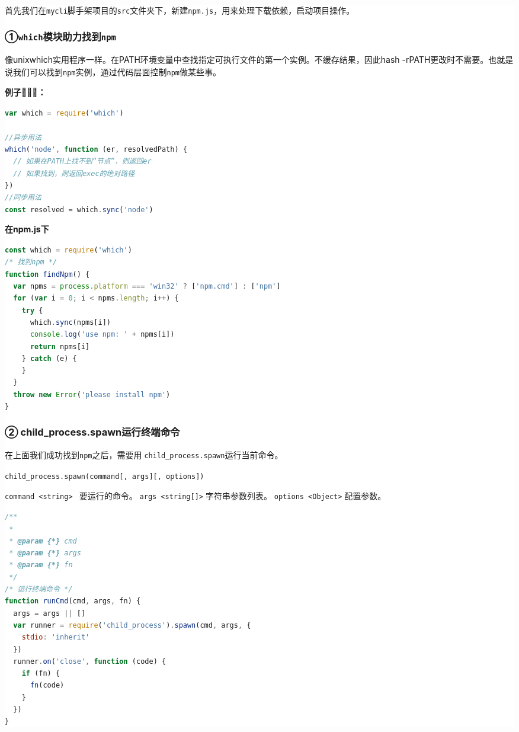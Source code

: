 首先我们在`mycli`脚手架项目的`src`文件夹下，新建`npm.js`，用来处理下载依赖，启动项目操作。

### ①`which`模块助力找到`npm`

像unixwhich实用程序一样。在PATH环境变量中查找指定可执行文件的第一个实例。不缓存结果，因此hash -rPATH更改时不需要。也就是说我们可以找到`npm`实例，通过代码层面控制`npm`做某些事。

**例子🌰🌰🌰：**
````js
var which = require('which')
 
//异步用法
which('node', function (er, resolvedPath) {
  // 如果在PATH上找不到“节点”，则返回er
  // 如果找到，则返回exec的绝对路径
})
//同步用法
const resolved = which.sync('node')
````

**在npm.js下**

````js
const which = require('which')
/* 找到npm */
function findNpm() {
  var npms = process.platform === 'win32' ? ['npm.cmd'] : ['npm']
  for (var i = 0; i < npms.length; i++) {
    try {
      which.sync(npms[i])
      console.log('use npm: ' + npms[i])
      return npms[i]
    } catch (e) {
    }
  }
  throw new Error('please install npm')
}
````


### ② child_process.spawn运行终端命令
在上面我们成功找到`npm`之后，需要用 `child_process.spawn`运行当前命令。

`child_process.spawn(command[, args][, options])` 

`command <string> ` 要运行的命令。
`args <string[]>`   字符串参数列表。
`options <Object>`  配置参数。

````js
/**
 * 
 * @param {*} cmd   
 * @param {*} args 
 * @param {*} fn 
 */
/* 运行终端命令 */ 
function runCmd(cmd, args, fn) {
  args = args || []
  var runner = require('child_process').spawn(cmd, args, {
    stdio: 'inherit'
  })
  runner.on('close', function (code) {
    if (fn) {
      fn(code)
    }
  })
}
````